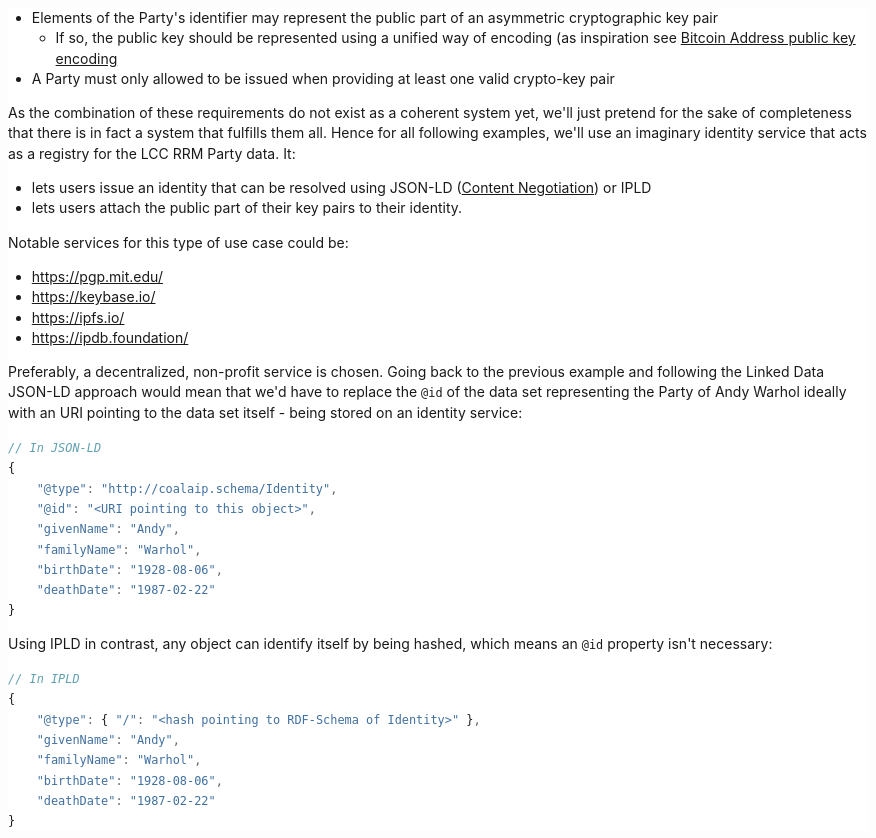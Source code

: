 - Elements of the Party's identifier may represent the public part of an asymmetric cryptographic
  key pair
    - If so, the public key should be represented using a unified way of encoding (as inspiration
      see [Bitcoin Address public key
encoding](https://en.bitcoin.it/wiki/Technical_background_of_version_1_Bitcoin_addresses)
- A Party must only allowed to be issued when providing at least one valid crypto-key pair


As the combination of these requirements do not exist as a coherent system yet, we'll just pretend
for the sake of completeness that there is in fact a system that fulfills them all.  Hence for all
following examples, we'll use an imaginary identity service that acts as a registry for the LCC RRM
Party data. It:

- lets users issue an identity that can be resolved using JSON-LD ([Content
  Negotiation](https://www.w3.org/Protocols/rfc2616/rfc2616-sec12.html)) or IPLD
- lets users attach the public part of their key pairs to their identity.


Notable services for this type of use case could be:

- https://pgp.mit.edu/
- https://keybase.io/
- https://ipfs.io/
- https://ipdb.foundation/


Preferably, a decentralized, non-profit service is chosen.  Going back to the previous example and
following the Linked Data JSON-LD approach would mean that we'd have to replace the `@id` of the
data set representing the Party of Andy Warhol ideally with an URI pointing to the data set itself -
being stored on an identity service:


```javascript
// In JSON-LD
{
    "@type": "http://coalaip.schema/Identity",
    "@id": "<URI pointing to this object>",
    "givenName": "Andy",
    "familyName": "Warhol",
    "birthDate": "1928-08-06",
    "deathDate": "1987-02-22"
}
```


Using IPLD in contrast, any object can identify itself by being hashed, which means an `@id`
property isn't necessary:


```javascript
// In IPLD
{
    "@type": { "/": "<hash pointing to RDF-Schema of Identity>" },
    "givenName": "Andy",
    "familyName": "Warhol",
    "birthDate": "1928-08-06",
    "deathDate": "1987-02-22"
}
```
